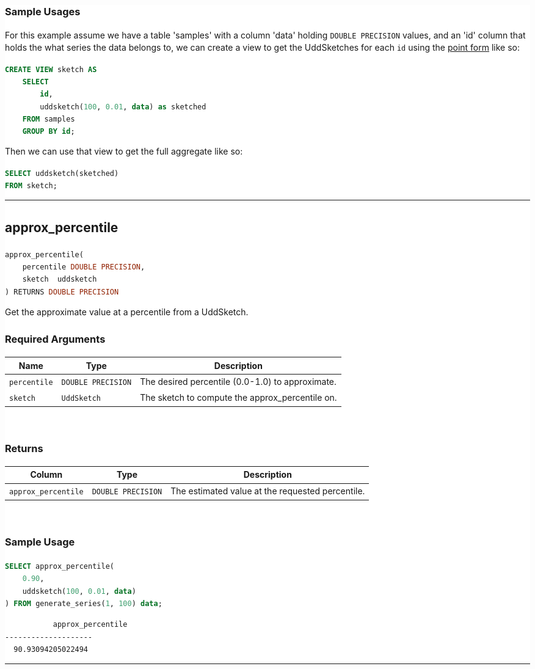 ### Sample Usages <a id="uddsketch-summary-examples"></a>
For this example assume we have a table 'samples' with a column 'data' holding `DOUBLE PRECISION` values, and an 'id' column that holds the what series the data belongs to, we can create a view to get the UddSketches for each `id` using the [point form](#uddsketch-point) like so:

```SQL ,ignore
CREATE VIEW sketch AS
    SELECT 
        id, 
        uddsketch(100, 0.01, data) as sketched
    FROM samples
    GROUP BY id;
```

Then we can use that view to get the full aggregate like so: 

```SQL ,ignore
SELECT uddsketch(sketched)
FROM sketch;
```

---

## **approx_percentile** <a id="approx_percentile"></a>

```SQL ,ignore
approx_percentile(
    percentile DOUBLE PRECISION, 
    sketch  uddsketch
) RETURNS DOUBLE PRECISION
```

Get the approximate value at a percentile from a UddSketch.

### Required Arguments <a id="approx_percentile-required-arguments"></a>
|Name|Type|Description|
|---|---|---|
| `percentile` | `DOUBLE PRECISION` | The desired percentile (0.0-1.0) to approximate. |
| `sketch` | `UddSketch` | The sketch to compute the approx_percentile on. |
<br>

### Returns
|Column|Type|Description|
|---|---|---|
| `approx_percentile` | `DOUBLE PRECISION` | The estimated value at the requested percentile. |
<br>

### Sample Usage <a id="approx_percentile-examples"></a>

```SQL
SELECT approx_percentile(
    0.90,
    uddsketch(100, 0.01, data)
) FROM generate_series(1, 100) data;
```
```output
           approx_percentile
--------------------
  90.93094205022494
```

---